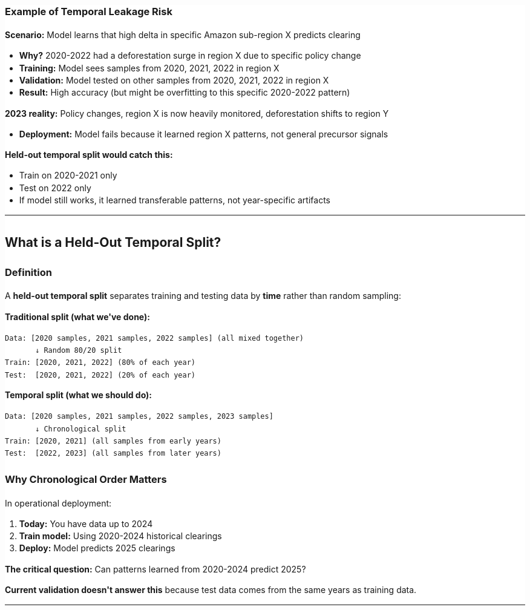 ### Example of Temporal Leakage Risk

**Scenario:** Model learns that high delta in specific Amazon sub-region X predicts clearing
- **Why?** 2020-2022 had a deforestation surge in region X due to specific policy change
- **Training:** Model sees samples from 2020, 2021, 2022 in region X
- **Validation:** Model tested on other samples from 2020, 2021, 2022 in region X
- **Result:** High accuracy (but might be overfitting to this specific 2020-2022 pattern)

**2023 reality:** Policy changes, region X is now heavily monitored, deforestation shifts to region Y
- **Deployment:** Model fails because it learned region X patterns, not general precursor signals

**Held-out temporal split would catch this:**
- Train on 2020-2021 only
- Test on 2022 only
- If model still works, it learned transferable patterns, not year-specific artifacts

---

## What is a Held-Out Temporal Split?

### Definition

A **held-out temporal split** separates training and testing data by **time** rather than random sampling:

**Traditional split (what we've done):**
```
Data: [2020 samples, 2021 samples, 2022 samples] (all mixed together)
       ↓ Random 80/20 split
Train: [2020, 2021, 2022] (80% of each year)
Test:  [2020, 2021, 2022] (20% of each year)
```

**Temporal split (what we should do):**
```
Data: [2020 samples, 2021 samples, 2022 samples, 2023 samples]
       ↓ Chronological split
Train: [2020, 2021] (all samples from early years)
Test:  [2022, 2023] (all samples from later years)
```

### Why Chronological Order Matters

In operational deployment:
1. **Today:** You have data up to 2024
2. **Train model:** Using 2020-2024 historical clearings
3. **Deploy:** Model predicts 2025 clearings

**The critical question:** Can patterns learned from 2020-2024 predict 2025?

**Current validation doesn't answer this** because test data comes from the same years as training data.

---
